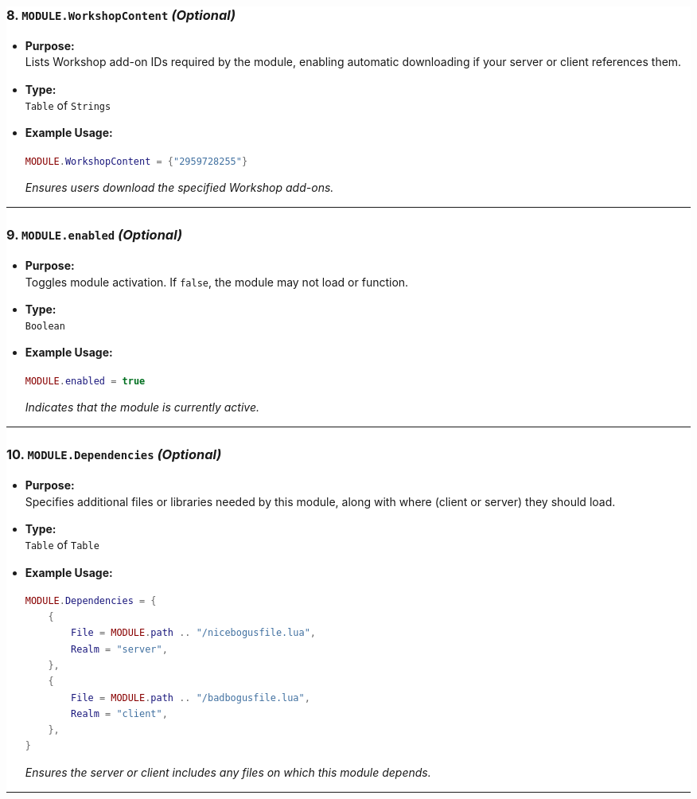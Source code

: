
### 8. `MODULE.WorkshopContent` *(Optional)*
- **Purpose:**  
  Lists Workshop add-on IDs required by the module, enabling automatic downloading if your server or client references them.

- **Type:**  
  `Table` of `Strings`

- **Example Usage:**
  ```lua
  MODULE.WorkshopContent = {"2959728255"}
  ```
  *Ensures users download the specified Workshop add-ons.*

---

### 9. `MODULE.enabled` *(Optional)*
- **Purpose:**  
  Toggles module activation. If `false`, the module may not load or function.

- **Type:**  
  `Boolean`

- **Example Usage:**
  ```lua
  MODULE.enabled = true
  ```
  *Indicates that the module is currently active.*

---

### 10. `MODULE.Dependencies` *(Optional)*
- **Purpose:**  
  Specifies additional files or libraries needed by this module, along with where (client or server) they should load.

- **Type:**  
  `Table` of `Table`

- **Example Usage:**
  ```lua
  MODULE.Dependencies = {
      {
          File = MODULE.path .. "/nicebogusfile.lua",
          Realm = "server",
      },
      {
          File = MODULE.path .. "/badbogusfile.lua",
          Realm = "client",
      },
  }
  ```
  *Ensures the server or client includes any files on which this module depends.*

---